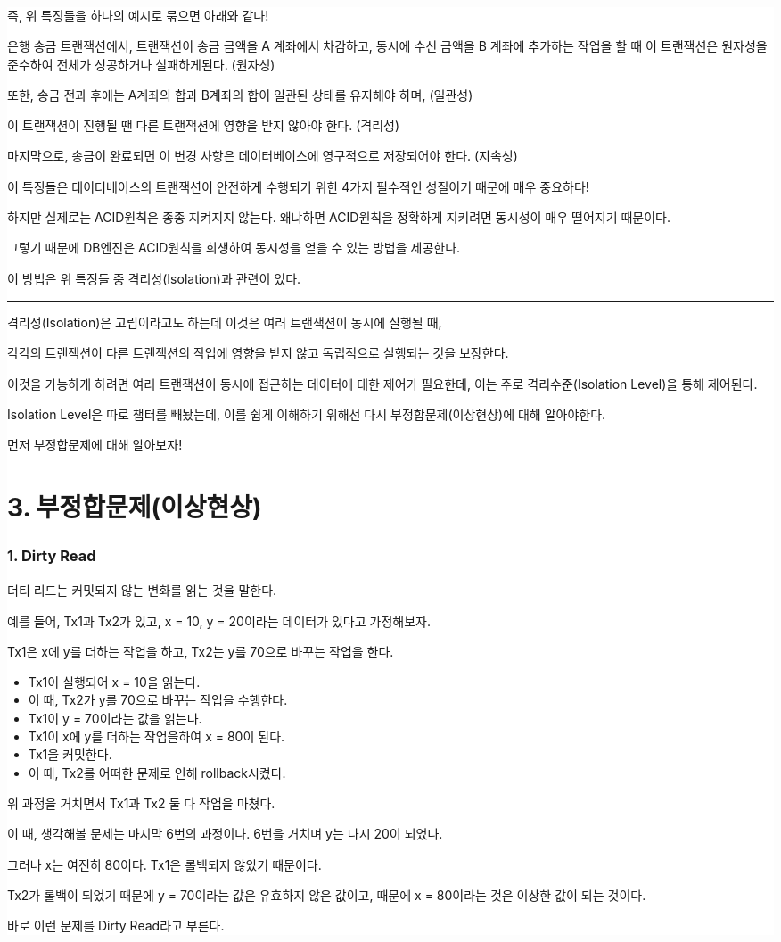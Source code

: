 즉, 위 특징들을 하나의 예시로 묶으면 아래와 같다!

은행 송금 트랜잭션에서, 트랜잭션이 송금 금액을 A 계좌에서 차감하고, 동시에 수신 금액을 B 계좌에 추가하는 작업을 할 때 이 트랜잭션은 원자성을 준수하여 전체가 성공하거나 실패하게된다. (원자성)

또한, 송금 전과 후에는 A계좌의 합과 B계좌의 합이 일관된 상태를 유지해야 하며, (일관성)

이 트랜잭션이 진행될 땐 다른 트랜잭션에 영향을 받지 않아야 한다. (격리성)

마지막으로, 송금이 완료되면 이 변경 사항은 데이터베이스에 영구적으로 저장되어야 한다. (지속성)

이 특징들은 데이터베이스의 트랜잭션이 안전하게 수행되기 위한 4가지 필수적인 성질이기 때문에 매우 중요하다!

하지만 실제로는 ACID원칙은 종종 지켜지지 않는다. 왜냐하면 ACID원칙을 정확하게 지키려면 동시성이 매우 떨어지기 때문이다.

그렇기 때문에 DB엔진은 ACID원칙을 희생하여 동시성을 얻을 수 있는 방법을 제공한다.

이 방법은 위 특징들 중 격리성(Isolation)과 관련이 있다.

---


격리성(Isolation)은 고립이라고도 하는데 이것은 여러 트랜잭션이 동시에 실행될 때,

각각의 트랜잭션이 다른 트랜잭션의 작업에 영향을 받지 않고 독립적으로 실행되는 것을 보장한다. 

이것을 가능하게 하려면 여러 트랜잭션이 동시에 접근하는 데이터에 대한 제어가 필요한데, 이는 주로 격리수준(Isolation Level)을 통해 제어된다.



Isolation Level은 따로 챕터를 빼놨는데, 이를 쉽게 이해하기 위해선 다시 부정합문제(이상현상)에 대해 알아야한다.

먼저 부정합문제에 대해 알아보자!

# 3. 부정합문제(이상현상)
### 1. Dirty Read

더티 리드는 커밋되지 않는 변화를 읽는 것을 말한다.﻿

예를 들어, Tx1과 Tx2가 있고, x = 10, y = 20이라는 데이터가 있다고 가정해보자.

Tx1은 x에 y를 더하는 작업을 하고, Tx2는 y를 70으로 바꾸는 작업을 한다.

- Tx1이 실행되어 x = 10을 읽는다.
- 이 때, Tx﻿2가 y를 70으로 바꾸는 작업을 수행한다.
- Tx﻿1이 y = 70이라는 값을 읽는다.
- Tx﻿1이 x에 y를 더하는 작업을하여 x = 80이 된다.
- Tx1을 커밋한다.﻿
- 이 때, Tx2를 어떠한 문제로 인해 rollback시켰다.

위 과정을 거치면서 Tx1과 Tx2 둘 다 작업을 마쳤다.﻿

이 때, 생각해볼 문제는 마지막 6번의 과정이다. 6번을 거치며 y는 다시 20이 되었다.

그러나 x는 여전히 80이다. Tx1은 롤백되지 않았기 때문이다.

Tx2가 롤백이 되었기 때문에 y = 70이라는 값은 유효하지 않은 값이고, 때문에  x = 80이라는 것은 이상한 값이 되는 것이다.



바로 이런 문제를 Dirty Read라고 부른다.
